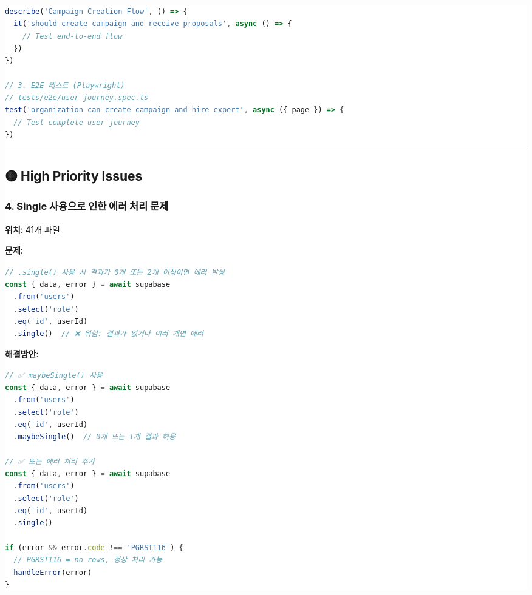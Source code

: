 ```typescript
describe('Campaign Creation Flow', () => {
  it('should create campaign and receive proposals', async () => {
    // Test end-to-end flow
  })
})

// 3. E2E 테스트 (Playwright)
// tests/e2e/user-journey.spec.ts
test('organization can create campaign and hire expert', async ({ page }) => {
  // Test complete user journey
})
```

---

## 🟡 High Priority Issues

### 4. Single 사용으로 인한 에러 처리 문제

**위치**: 41개 파일

**문제**:
```typescript
// .single() 사용 시 결과가 0개 또는 2개 이상이면 에러 발생
const { data, error } = await supabase
  .from('users')
  .select('role')
  .eq('id', userId)
  .single()  // ❌ 위험: 결과가 없거나 여러 개면 에러
```

**해결방안**:
```typescript
// ✅ maybeSingle() 사용
const { data, error } = await supabase
  .from('users')
  .select('role')
  .eq('id', userId)
  .maybeSingle()  // 0개 또는 1개 결과 허용

// ✅ 또는 에러 처리 추가
const { data, error } = await supabase
  .from('users')
  .select('role')
  .eq('id', userId)
  .single()

if (error && error.code !== 'PGRST116') {
  // PGRST116 = no rows, 정상 처리 가능
  handleError(error)
}
```
